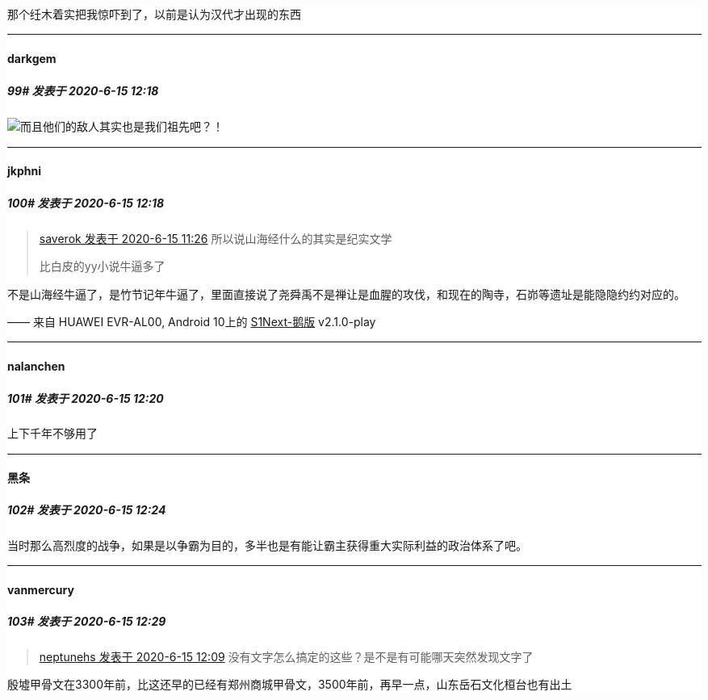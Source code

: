 
那个纴木着实把我惊吓到了，以前是认为汉代才出现的东西


-----

####  darkgem  
##### 99#       发表于 2020-6-15 12:18


<img src="https://static.saraba1st.com/image/smiley/face2017/067.png" referrerpolicy="no-referrer">而且他们的敌人其实也是我们祖先吧？！


-----

####  jkphni  
##### 100#       发表于 2020-6-15 12:18


<blockquote><a href="httphttps://bbs.saraba1st.com/2b/forum.php?mod=redirect&amp;goto=findpost&amp;pid=47810284&amp;ptid=1940154" target="_blank">saverok 发表于 2020-6-15 11:26</a>
所以说山海经什么的其实是纪实文学


比白皮的yy小说牛逼多了</blockquote>
不是山海经牛逼了，是竹节记年牛逼了，里面直接说了尧舜禹不是禅让是血腥的攻伐，和现在的陶寺，石峁等遗址是能隐隐约约对应的。

—— 来自 HUAWEI EVR-AL00, Android 10上的 [S1Next-鹅版](https://github.com/ykrank/S1-Next/releases) v2.1.0-play


-----

####  nalanchen  
##### 101#       发表于 2020-6-15 12:20


上下千年不够用了


-----

####  黑条  
##### 102#       发表于 2020-6-15 12:24


当时那么高烈度的战争，如果是以争霸为目的，多半也是有能让霸主获得重大实际利益的政治体系了吧。


-----

####  vanmercury  
##### 103#       发表于 2020-6-15 12:29


<blockquote><a href="httphttps://bbs.saraba1st.com/2b/forum.php?mod=redirect&amp;goto=findpost&amp;pid=47810850&amp;ptid=1940154" target="_blank">neptunehs 发表于 2020-6-15 12:09</a>
没有文字怎么搞定的这些？是不是有可能哪天突然发现文字了</blockquote>
殷墟甲骨文在3300年前，比这还早的已经有郑州商城甲骨文，3500年前，再早一点，山东岳石文化桓台也有出土
